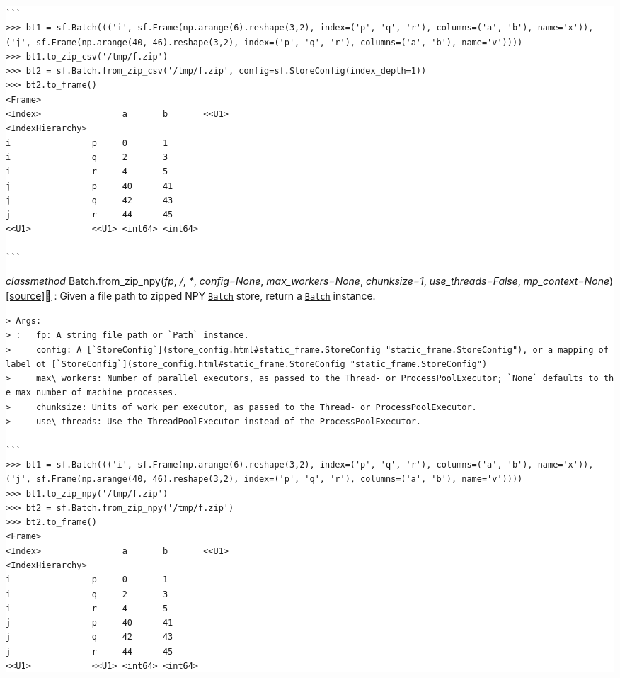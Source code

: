     ```
    >>> bt1 = sf.Batch((('i', sf.Frame(np.arange(6).reshape(3,2), index=('p', 'q', 'r'), columns=('a', 'b'), name='x')), ('j', sf.Frame(np.arange(40, 46).reshape(3,2), index=('p', 'q', 'r'), columns=('a', 'b'), name='v'))))
    >>> bt1.to_zip_csv('/tmp/f.zip')
    >>> bt2 = sf.Batch.from_zip_csv('/tmp/f.zip', config=sf.StoreConfig(index_depth=1))
    >>> bt2.to_frame()
    <Frame>
    <Index>                a       b       <<U1>
    <IndexHierarchy>
    i                p     0       1
    i                q     2       3
    i                r     4       5
    j                p     40      41
    j                q     42      43
    j                r     44      45
    <<U1>            <<U1> <int64> <int64>

    ```

*classmethod* Batch.from\_zip\_npy(*fp*, */*, *\**, *config=None*, *max\_workers=None*, *chunksize=1*, *use\_threads=False*, *mp\_context=None*)[[source]](../_modules/static_frame/core/batch.html#Batch.from_zip_npy)[](#static_frame.Batch.from_zip_npy "Link to this definition")
:   Given a file path to zipped NPY [`Batch`](batch-selector.html#Batch "Batch") store, return a [`Batch`](batch-selector.html#Batch "Batch") instance.

    > Args:
    > :   fp: A string file path or `Path` instance.
    >     config: A [`StoreConfig`](store_config.html#static_frame.StoreConfig "static_frame.StoreConfig"), or a mapping of label ot [`StoreConfig`](store_config.html#static_frame.StoreConfig "static_frame.StoreConfig")
    >     max\_workers: Number of parallel executors, as passed to the Thread- or ProcessPoolExecutor; `None` defaults to the max number of machine processes.
    >     chunksize: Units of work per executor, as passed to the Thread- or ProcessPoolExecutor.
    >     use\_threads: Use the ThreadPoolExecutor instead of the ProcessPoolExecutor.

    ```
    >>> bt1 = sf.Batch((('i', sf.Frame(np.arange(6).reshape(3,2), index=('p', 'q', 'r'), columns=('a', 'b'), name='x')), ('j', sf.Frame(np.arange(40, 46).reshape(3,2), index=('p', 'q', 'r'), columns=('a', 'b'), name='v'))))
    >>> bt1.to_zip_npy('/tmp/f.zip')
    >>> bt2 = sf.Batch.from_zip_npy('/tmp/f.zip')
    >>> bt2.to_frame()
    <Frame>
    <Index>                a       b       <<U1>
    <IndexHierarchy>
    i                p     0       1
    i                q     2       3
    i                r     4       5
    j                p     40      41
    j                q     42      43
    j                r     44      45
    <<U1>            <<U1> <int64> <int64>
